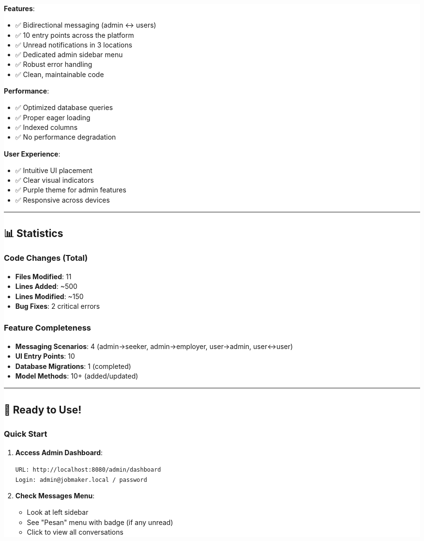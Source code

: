 **Features**:
- ✅ Bidirectional messaging (admin ↔ users)
- ✅ 10 entry points across the platform
- ✅ Unread notifications in 3 locations
- ✅ Dedicated admin sidebar menu
- ✅ Robust error handling
- ✅ Clean, maintainable code

**Performance**:
- ✅ Optimized database queries
- ✅ Proper eager loading
- ✅ Indexed columns
- ✅ No performance degradation

**User Experience**:
- ✅ Intuitive UI placement
- ✅ Clear visual indicators
- ✅ Purple theme for admin features
- ✅ Responsive across devices

---

## 📊 Statistics

### Code Changes (Total)
- **Files Modified**: 11
- **Lines Added**: ~500
- **Lines Modified**: ~150
- **Bug Fixes**: 2 critical errors

### Feature Completeness
- **Messaging Scenarios**: 4 (admin→seeker, admin→employer, user→admin, user↔user)
- **UI Entry Points**: 10
- **Database Migrations**: 1 (completed)
- **Model Methods**: 10+ (added/updated)

---

## 🚀 Ready to Use!

### Quick Start

1. **Access Admin Dashboard**:
   ```
   URL: http://localhost:8080/admin/dashboard
   Login: admin@jobmaker.local / password
   ```

2. **Check Messages Menu**:
   - Look at left sidebar
   - See "Pesan" menu with badge (if any unread)
   - Click to view all conversations
